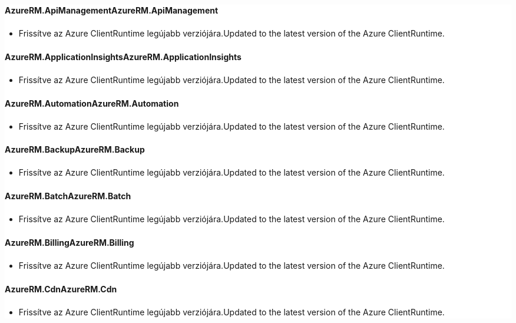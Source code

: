 #### <a name="azurermapimanagement"></a><span data-ttu-id="b8c51-373">AzureRM.ApiManagement</span><span class="sxs-lookup"><span data-stu-id="b8c51-373">AzureRM.ApiManagement</span></span>
* <span data-ttu-id="b8c51-374">Frissítve az Azure ClientRuntime legújabb verziójára.</span><span class="sxs-lookup"><span data-stu-id="b8c51-374">Updated to the latest version of the Azure ClientRuntime.</span></span>

#### <a name="azurermapplicationinsights"></a><span data-ttu-id="b8c51-375">AzureRM.ApplicationInsights</span><span class="sxs-lookup"><span data-stu-id="b8c51-375">AzureRM.ApplicationInsights</span></span>
* <span data-ttu-id="b8c51-376">Frissítve az Azure ClientRuntime legújabb verziójára.</span><span class="sxs-lookup"><span data-stu-id="b8c51-376">Updated to the latest version of the Azure ClientRuntime.</span></span>

#### <a name="azurermautomation"></a><span data-ttu-id="b8c51-377">AzureRM.Automation</span><span class="sxs-lookup"><span data-stu-id="b8c51-377">AzureRM.Automation</span></span>
* <span data-ttu-id="b8c51-378">Frissítve az Azure ClientRuntime legújabb verziójára.</span><span class="sxs-lookup"><span data-stu-id="b8c51-378">Updated to the latest version of the Azure ClientRuntime.</span></span>

#### <a name="azurermbackup"></a><span data-ttu-id="b8c51-379">AzureRM.Backup</span><span class="sxs-lookup"><span data-stu-id="b8c51-379">AzureRM.Backup</span></span>
* <span data-ttu-id="b8c51-380">Frissítve az Azure ClientRuntime legújabb verziójára.</span><span class="sxs-lookup"><span data-stu-id="b8c51-380">Updated to the latest version of the Azure ClientRuntime.</span></span>

#### <a name="azurermbatch"></a><span data-ttu-id="b8c51-381">AzureRM.Batch</span><span class="sxs-lookup"><span data-stu-id="b8c51-381">AzureRM.Batch</span></span>
* <span data-ttu-id="b8c51-382">Frissítve az Azure ClientRuntime legújabb verziójára.</span><span class="sxs-lookup"><span data-stu-id="b8c51-382">Updated to the latest version of the Azure ClientRuntime.</span></span>

#### <a name="azurermbilling"></a><span data-ttu-id="b8c51-383">AzureRM.Billing</span><span class="sxs-lookup"><span data-stu-id="b8c51-383">AzureRM.Billing</span></span>
* <span data-ttu-id="b8c51-384">Frissítve az Azure ClientRuntime legújabb verziójára.</span><span class="sxs-lookup"><span data-stu-id="b8c51-384">Updated to the latest version of the Azure ClientRuntime.</span></span>

#### <a name="azurermcdn"></a><span data-ttu-id="b8c51-385">AzureRM.Cdn</span><span class="sxs-lookup"><span data-stu-id="b8c51-385">AzureRM.Cdn</span></span>
* <span data-ttu-id="b8c51-386">Frissítve az Azure ClientRuntime legújabb verziójára.</span><span class="sxs-lookup"><span data-stu-id="b8c51-386">Updated to the latest version of the Azure ClientRuntime.</span></span>
